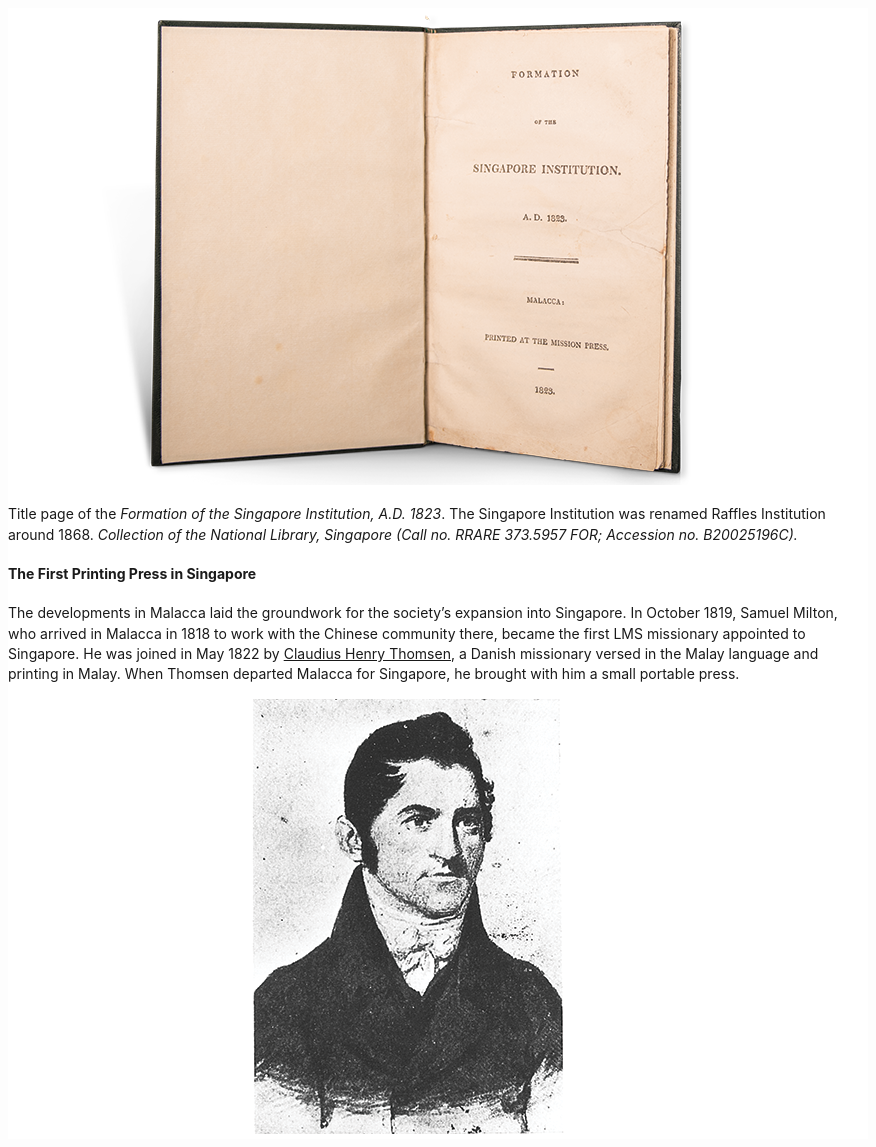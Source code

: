 ![](/images/Vol%2019%20Issue%203/10%20Printing/image_1b.png)
<div style="background-color: white;"> 
	Title page of the <i>Formation of the Singapore Institution, A.D. 1823</i>. The Singapore Institution was renamed Raffles Institution around 1868. <i>Collection of the National Library, Singapore (Call no. RRARE 373.5957 FOR; Accession no. B20025196C).</i></div>

#### **The First Printing Press in Singapore**

The developments in Malacca laid the groundwork for the society’s expansion into Singapore. In October 1819, Samuel Milton, who arrived in Malacca in 1818 to work with the Chinese community there, became the first LMS missionary appointed to Singapore. He was joined in May 1822 by [Claudius Henry Thomsen](/vol-12/issue-4/jan-mar-2017/claudiushenrythomsen/), a Danish missionary versed in the Malay language and printing in Malay. When Thomsen departed Malacca for Singapore, he brought with him a small portable press. 

![](/images/Vol%2019%20Issue%203/10%20Printing/image_3.png)
<div style="background-color: white;"> 
